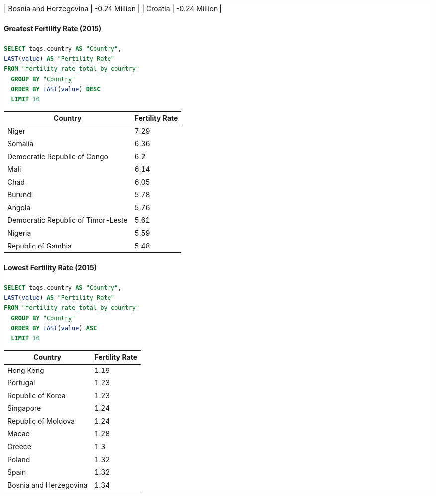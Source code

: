 | Bosnia and Herzegovina | -0.24 Million        | 
| Croatia                | -0.24 Million        | 

#### Greatest Fertility Rate (2015)

```sql
SELECT tags.country AS "Country",
LAST(value) AS "Fertility Rate"
FROM "fertility_rate_total_by_country"
  GROUP BY "Country"
  ORDER BY LAST(value) DESC
  LIMIT 10
```

| Country                            | Fertility Rate | 
|------------------------------------|----------------| 
| Niger                              | 7.29          | 
| Somalia                            | 6.36          | 
| Democratic Republic of Congo       | 6.2           | 
| Mali                               | 6.14          | 
| Chad                               | 6.05          | 
| Burundi                            | 5.78          | 
| Angola                             | 5.76          | 
| Democratic Republic of Timor-Leste | 5.61          | 
| Nigeria                            | 5.59          | 
| Republic of Gambia                 | 5.48          | 


#### Lowest Fertility Rate (2015)

```sql
SELECT tags.country AS "Country",
LAST(value) AS "Fertility Rate"
FROM "fertility_rate_total_by_country"
  GROUP BY "Country"
  ORDER BY LAST(value) ASC
  LIMIT 10
```

| Country                | Fertility Rate | 
|------------------------|----------------| 
| Hong Kong              | 1.19          | 
| Portugal               | 1.23          | 
| Republic of Korea      | 1.23          | 
| Singapore              | 1.24          | 
| Republic of Moldova    | 1.24          | 
| Macao                  | 1.28          | 
| Greece                 | 1.3           | 
| Poland                 | 1.32          | 
| Spain                  | 1.32          | 
| Bosnia and Herzegovina | 1.34          | 

